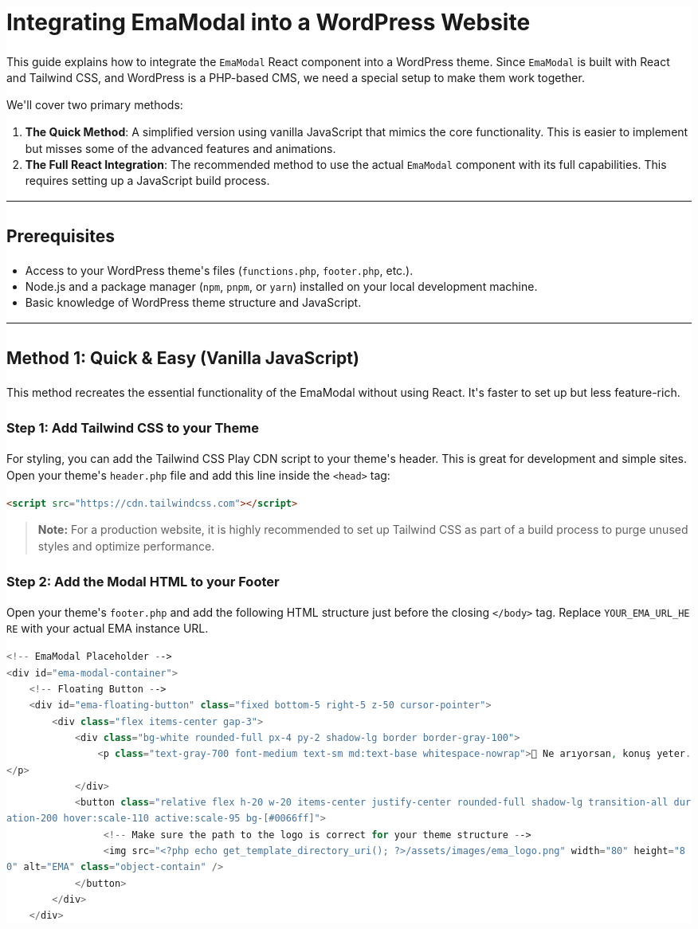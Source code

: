 # Integrating EmaModal into a WordPress Website

This guide explains how to integrate the `EmaModal` React component into a WordPress theme. Since `EmaModal` is built with React and Tailwind CSS, and WordPress is a PHP-based CMS, we need a special setup to make them work together.

We'll cover two primary methods:

1.  **The Quick Method**: A simplified version using vanilla JavaScript that mimics the core functionality. This is easier to implement but misses some of the advanced features and animations.
2.  **The Full React Integration**: The recommended method to use the actual `EmaModal` component with its full capabilities. This requires setting up a JavaScript build process.

---

## Prerequisites

- Access to your WordPress theme's files (`functions.php`, `footer.php`, etc.).
- Node.js and a package manager (`npm`, `pnpm`, or `yarn`) installed on your local development machine.
- Basic knowledge of WordPress theme structure and JavaScript.

---

## Method 1: Quick & Easy (Vanilla JavaScript)

This method recreates the essential functionality of the EmaModal without using React. It's faster to set up but less feature-rich.

### Step 1: Add Tailwind CSS to your Theme

For styling, you can add the Tailwind CSS Play CDN script to your theme's header. This is great for development and simple sites. Open your theme's `header.php` file and add this line inside the `<head>` tag:

```html
<script src="https://cdn.tailwindcss.com"></script>
```

> **Note:** For a production website, it is highly recommended to set up Tailwind CSS as part of a build process to purge unused styles and optimize performance.

### Step 2: Add the Modal HTML to your Footer

Open your theme's `footer.php` and add the following HTML structure just before the closing `</body>` tag. Replace `YOUR_EMA_URL_HERE` with your actual EMA instance URL.

```php
<!-- EmaModal Placeholder -->
<div id="ema-modal-container">
    <!-- Floating Button -->
    <div id="ema-floating-button" class="fixed bottom-5 right-5 z-50 cursor-pointer">
        <div class="flex items-center gap-3">
            <div class="bg-white rounded-full px-4 py-2 shadow-lg border border-gray-100">
                <p class="text-gray-700 font-medium text-sm md:text-base whitespace-nowrap">💬 Ne arıyorsan, konuş yeter.</p>
            </div>
            <button class="relative flex h-20 w-20 items-center justify-center rounded-full shadow-lg transition-all duration-200 hover:scale-110 active:scale-95 bg-[#0066ff]">
                 <!-- Make sure the path to the logo is correct for your theme structure -->
                 <img src="<?php echo get_template_directory_uri(); ?>/assets/images/ema_logo.png" width="80" height="80" alt="EMA" class="object-contain" />
            </button>
        </div>
    </div>

```